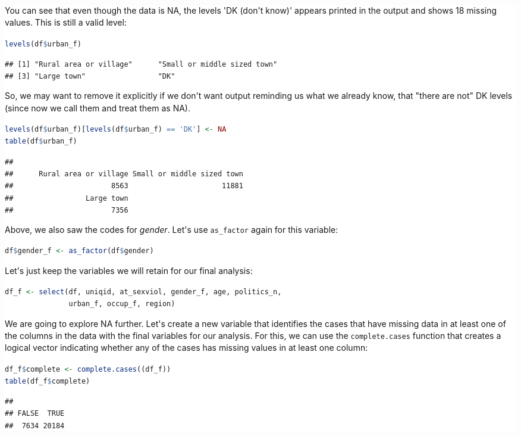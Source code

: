 You can see that even though the data is NA, the levels 'DK (don't know)' appears printed in the output and shows 18 missing values. This is still a valid level:


```r
levels(df$urban_f)
```

```
## [1] "Rural area or village"      "Small or middle sized town"
## [3] "Large town"                 "DK"
```

So, we may want to remove it explicitly if we don't want output reminding us what we already know, that "there are not" DK levels (since now we call them and treat them as NA).


```r
levels(df$urban_f)[levels(df$urban_f) == 'DK'] <- NA
table(df$urban_f)
```

```
## 
##      Rural area or village Small or middle sized town 
##                       8563                      11881 
##                 Large town 
##                       7356
```

Above, we also saw the codes for *gender*. Let's use `as_factor` again for this variable:


```r
df$gender_f <- as_factor(df$gender)
```

Let's just keep the variables we will retain for our final analysis:


```r
df_f <- select(df, uniqid, at_sexviol, gender_f, age, politics_n,
               urban_f, occup_f, region)
```

We are going to explore NA further. Let's create a new variable that identifies the cases that have missing data in at least one of the columns in the data with the final variables for our analysis. For this, we can use the `complete.cases` function that creates a logical vector indicating whether any of the cases has missing values in at least one column:


```r
df_f$complete <- complete.cases((df_f))
table(df_f$complete)
```

```
## 
## FALSE  TRUE 
##  7634 20184
```
